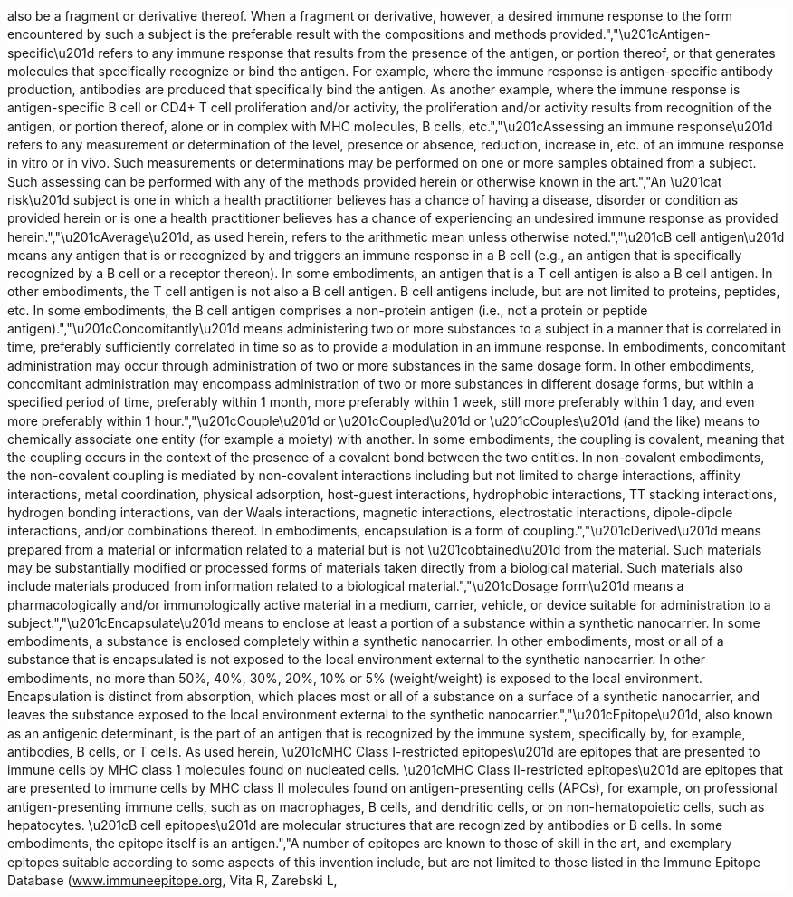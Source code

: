 also be a fragment or derivative thereof. When a fragment or derivative, however, a desired immune response to the form encountered by such a subject is the preferable result with the compositions and methods provided.","\u201cAntigen-specific\u201d refers to any immune response that results from the presence of the antigen, or portion thereof, or that generates molecules that specifically recognize or bind the antigen. For example, where the immune response is antigen-specific antibody production, antibodies are produced that specifically bind the antigen. As another example, where the immune response is antigen-specific B cell or CD4+ T cell proliferation and\/or activity, the proliferation and\/or activity results from recognition of the antigen, or portion thereof, alone or in complex with MHC molecules, B cells, etc.","\u201cAssessing an immune response\u201d refers to any measurement or determination of the level, presence or absence, reduction, increase in, etc. of an immune response in vitro or in vivo. Such measurements or determinations may be performed on one or more samples obtained from a subject. Such assessing can be performed with any of the methods provided herein or otherwise known in the art.","An \u201cat risk\u201d subject is one in which a health practitioner believes has a chance of having a disease, disorder or condition as provided herein or is one a health practitioner believes has a chance of experiencing an undesired immune response as provided herein.","\u201cAverage\u201d, as used herein, refers to the arithmetic mean unless otherwise noted.","\u201cB cell antigen\u201d means any antigen that is or recognized by and triggers an immune response in a B cell (e.g., an antigen that is specifically recognized by a B cell or a receptor thereon). In some embodiments, an antigen that is a T cell antigen is also a B cell antigen. In other embodiments, the T cell antigen is not also a B cell antigen. B cell antigens include, but are not limited to proteins, peptides, etc. In some embodiments, the B cell antigen comprises a non-protein antigen (i.e., not a protein or peptide antigen).","\u201cConcomitantly\u201d means administering two or more substances to a subject in a manner that is correlated in time, preferably sufficiently correlated in time so as to provide a modulation in an immune response. In embodiments, concomitant administration may occur through administration of two or more substances in the same dosage form. In other embodiments, concomitant administration may encompass administration of two or more substances in different dosage forms, but within a specified period of time, preferably within 1 month, more preferably within 1 week, still more preferably within 1 day, and even more preferably within 1 hour.","\u201cCouple\u201d or \u201cCoupled\u201d or \u201cCouples\u201d (and the like) means to chemically associate one entity (for example a moiety) with another. In some embodiments, the coupling is covalent, meaning that the coupling occurs in the context of the presence of a covalent bond between the two entities. In non-covalent embodiments, the non-covalent coupling is mediated by non-covalent interactions including but not limited to charge interactions, affinity interactions, metal coordination, physical adsorption, host-guest interactions, hydrophobic interactions, TT stacking interactions, hydrogen bonding interactions, van der Waals interactions, magnetic interactions, electrostatic interactions, dipole-dipole interactions, and\/or combinations thereof. In embodiments, encapsulation is a form of coupling.","\u201cDerived\u201d means prepared from a material or information related to a material but is not \u201cobtained\u201d from the material. Such materials may be substantially modified or processed forms of materials taken directly from a biological material. Such materials also include materials produced from information related to a biological material.","\u201cDosage form\u201d means a pharmacologically and\/or immunologically active material in a medium, carrier, vehicle, or device suitable for administration to a subject.","\u201cEncapsulate\u201d means to enclose at least a portion of a substance within a synthetic nanocarrier. In some embodiments, a substance is enclosed completely within a synthetic nanocarrier. In other embodiments, most or all of a substance that is encapsulated is not exposed to the local environment external to the synthetic nanocarrier. In other embodiments, no more than 50%, 40%, 30%, 20%, 10% or 5% (weight\/weight) is exposed to the local environment. Encapsulation is distinct from absorption, which places most or all of a substance on a surface of a synthetic nanocarrier, and leaves the substance exposed to the local environment external to the synthetic nanocarrier.","\u201cEpitope\u201d, also known as an antigenic determinant, is the part of an antigen that is recognized by the immune system, specifically by, for example, antibodies, B cells, or T cells. As used herein, \u201cMHC Class I-restricted epitopes\u201d are epitopes that are presented to immune cells by MHC class 1 molecules found on nucleated cells. \u201cMHC Class II-restricted epitopes\u201d are epitopes that are presented to immune cells by MHC class II molecules found on antigen-presenting cells (APCs), for example, on professional antigen-presenting immune cells, such as on macrophages, B cells, and dendritic cells, or on non-hematopoietic cells, such as hepatocytes. \u201cB cell epitopes\u201d are molecular structures that are recognized by antibodies or B cells. In some embodiments, the epitope itself is an antigen.","A number of epitopes are known to those of skill in the art, and exemplary epitopes suitable according to some aspects of this invention include, but are not limited to those listed in the Immune Epitope Database (www.immuneepitope.org, Vita R, Zarebski L,